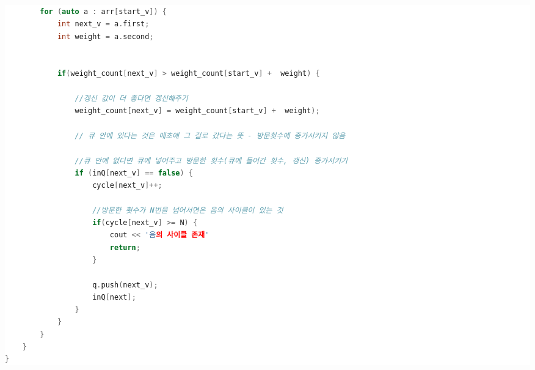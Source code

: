 ```cpp
        for (auto a : arr[start_v]) {
            int next_v = a.first;
            int weight = a.second;

            
            if(weight_count[next_v] > weight_count[start_v] +  weight) {

                //갱신 값이 더 좋다면 갱신해주기 
                weight_count[next_v] = weight_count[start_v] +  weight);

                // 큐 안에 있다는 것은 애초에 그 길로 갔다는 뜻 - 방문횟수에 증가시키지 않음
                
                //큐 안에 없다면 큐에 넣어주고 방문한 횟수(큐에 들어간 횟수, 갱신) 증가시키기
                if (inQ[next_v] == false) {
                    cycle[next_v]++;

                    //방문한 횟수가 N번을 넘어서면은 음의 사이클이 있는 것
                    if(cycle[next_v] >= N) {
                        cout << '음의 사이클 존재'
                        return;
                    }

                    q.push(next_v);
                    inQ[next];
                }
            }
        }
    }
}
```





